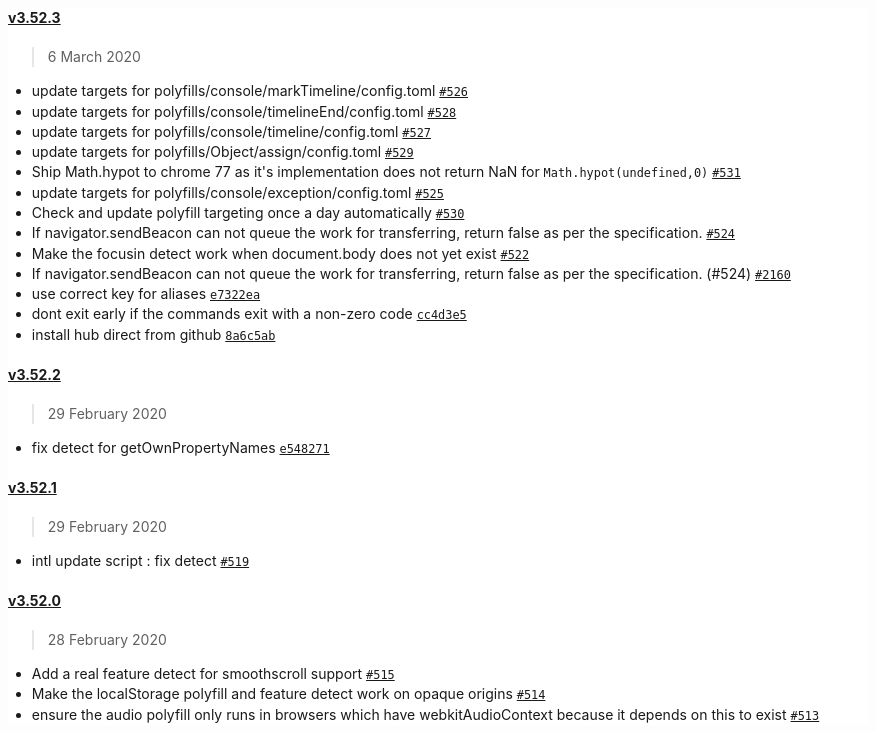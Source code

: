 #### [v3.52.3](https://github.com/Financial-Times/polyfill-library/compare/v3.52.2...v3.52.3)

> 6 March 2020

- update targets for polyfills/console/markTimeline/config.toml [`#526`](https://github.com/Financial-Times/polyfill-library/pull/526)
- update targets for polyfills/console/timelineEnd/config.toml [`#528`](https://github.com/Financial-Times/polyfill-library/pull/528)
- update targets for polyfills/console/timeline/config.toml [`#527`](https://github.com/Financial-Times/polyfill-library/pull/527)
- update targets for polyfills/Object/assign/config.toml [`#529`](https://github.com/Financial-Times/polyfill-library/pull/529)
- Ship Math.hypot to chrome 77 as it's implementation does not return NaN for `Math.hypot(undefined,0)` [`#531`](https://github.com/Financial-Times/polyfill-library/pull/531)
- update targets for polyfills/console/exception/config.toml [`#525`](https://github.com/Financial-Times/polyfill-library/pull/525)
- Check and update polyfill targeting once a day automatically [`#530`](https://github.com/Financial-Times/polyfill-library/pull/530)
- If navigator.sendBeacon can not queue the work for transferring, return false as per the specification. [`#524`](https://github.com/Financial-Times/polyfill-library/pull/524)
- Make the focusin detect work when document.body does not yet exist [`#522`](https://github.com/Financial-Times/polyfill-library/pull/522)
- If navigator.sendBeacon can not queue the work for transferring, return false as per the specification. (#524) [`#2160`](https://github.com/Financial-Times/polyfill-service/issues/2160)
- use correct key for aliases [`e7322ea`](https://github.com/Financial-Times/polyfill-library/commit/e7322ea297c2e6cba7b5958cb09662a94b132d92)
- dont exit early if the commands exit with a non-zero code [`cc4d3e5`](https://github.com/Financial-Times/polyfill-library/commit/cc4d3e5a1a364400aed78f3bb8d267c60857c0a8)
- install hub direct from github [`8a6c5ab`](https://github.com/Financial-Times/polyfill-library/commit/8a6c5ab631f8d99a9562deebd0814da827782cf0)

#### [v3.52.2](https://github.com/Financial-Times/polyfill-library/compare/v3.52.1...v3.52.2)

> 29 February 2020

- fix detect for getOwnPropertyNames [`e548271`](https://github.com/Financial-Times/polyfill-library/commit/e54827166e59b0c851e3c9c60c41a1b3fb1b000c)

#### [v3.52.1](https://github.com/Financial-Times/polyfill-library/compare/v3.52.0...v3.52.1)

> 29 February 2020

- intl update script : fix detect [`#519`](https://github.com/Financial-Times/polyfill-library/pull/519)

#### [v3.52.0](https://github.com/Financial-Times/polyfill-library/compare/v3.51.0...v3.52.0)

> 28 February 2020

- Add a real feature detect for smoothscroll support [`#515`](https://github.com/Financial-Times/polyfill-library/pull/515)
- Make the localStorage polyfill and feature detect work on opaque origins [`#514`](https://github.com/Financial-Times/polyfill-library/pull/514)
- ensure the audio polyfill only runs in browsers which have webkitAudioContext because it depends on this to exist [`#513`](https://github.com/Financial-Times/polyfill-library/pull/513)
